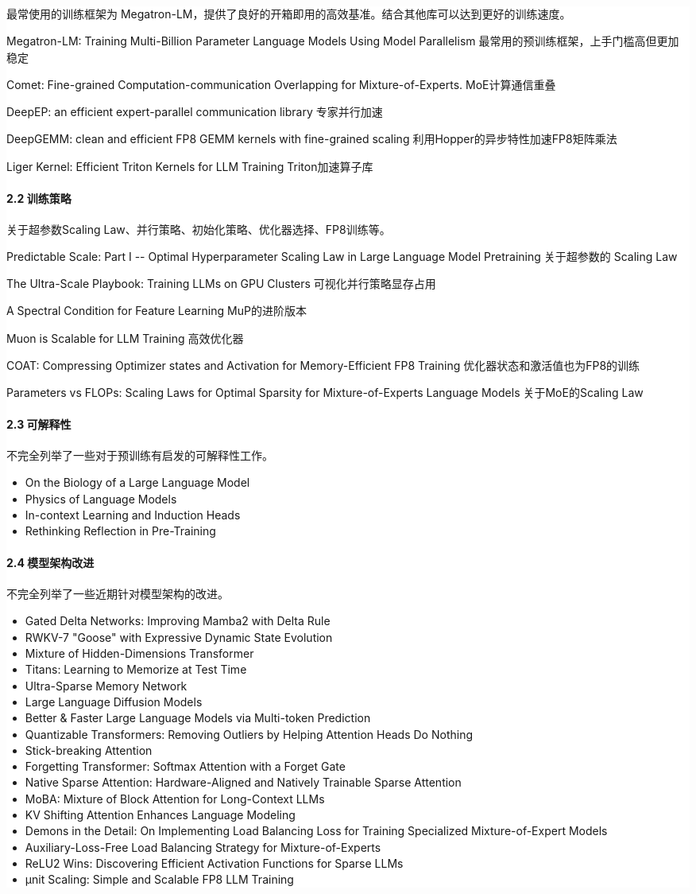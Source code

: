 最常使用的训练框架为 Megatron-LM，提供了良好的开箱即用的高效基准。结合其他库可以达到更好的训练速度。

Megatron-LM: Training Multi-Billion Parameter Language Models Using Model Parallelism
最常用的预训练框架，上手门槛高但更加稳定

Comet: Fine-grained Computation-communication Overlapping for Mixture-of-Experts.
MoE计算通信重叠

DeepEP: an efficient expert-parallel communication library
专家并行加速

DeepGEMM: clean and efficient FP8 GEMM kernels with fine-grained scaling
利用Hopper的异步特性加速FP8矩阵乘法

Liger Kernel: Efficient Triton Kernels for LLM Training
Triton加速算子库

#### 2.2 训练策略

关于超参数Scaling Law、并行策略、初始化策略、优化器选择、FP8训练等。

Predictable Scale: Part I -- Optimal Hyperparameter Scaling Law in Large Language Model Pretraining
关于超参数的 Scaling Law

The Ultra-Scale Playbook: Training LLMs on GPU Clusters
可视化并行策略显存占用

A Spectral Condition for Feature Learning
MuP的进阶版本

Muon is Scalable for LLM Training
高效优化器

COAT: Compressing Optimizer states and Activation for Memory-Efficient FP8 Training
优化器状态和激活值也为FP8的训练

Parameters vs FLOPs: Scaling Laws for Optimal Sparsity for Mixture-of-Experts Language Models
关于MoE的Scaling Law

#### 2.3 可解释性

不完全列举了一些对于预训练有启发的可解释性工作。
- On the Biology of a Large Language Model
- Physics of Language Models
- In-context Learning and Induction Heads
- Rethinking Reflection in Pre-Training

#### 2.4 模型架构改进

不完全列举了一些近期针对模型架构的改进。
- Gated Delta Networks: Improving Mamba2 with Delta Rule
- RWKV-7 "Goose" with Expressive Dynamic State Evolution
- Mixture of Hidden-Dimensions Transformer
- Titans: Learning to Memorize at Test Time
- Ultra-Sparse Memory Network
- Large Language Diffusion Models
- Better & Faster Large Language Models via Multi-token Prediction
- Quantizable Transformers: Removing Outliers by Helping Attention Heads Do Nothing
- Stick-breaking Attention
- Forgetting Transformer: Softmax Attention with a Forget Gate
- Native Sparse Attention: Hardware-Aligned and Natively Trainable Sparse Attention
- MoBA: Mixture of Block Attention for Long-Context LLMs
- KV Shifting Attention Enhances Language Modeling
- Demons in the Detail: On Implementing Load Balancing Loss for Training Specialized Mixture-of-Expert Models
- Auxiliary-Loss-Free Load Balancing Strategy for Mixture-of-Experts
- ReLU2 Wins: Discovering Efficient Activation Functions for Sparse LLMs
- μnit Scaling: Simple and Scalable FP8 LLM Training
